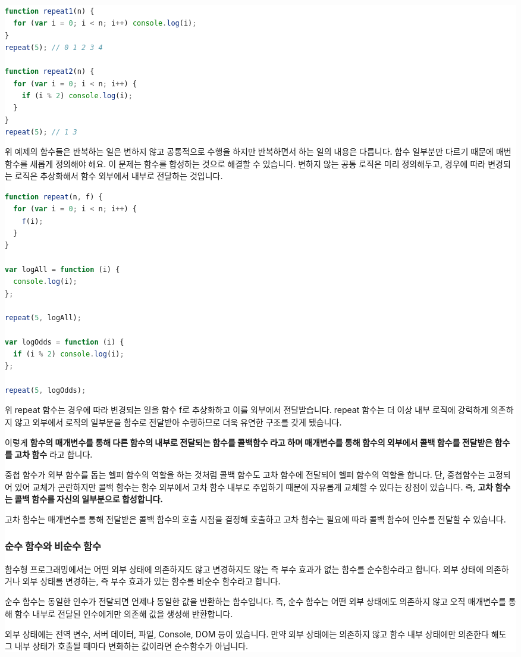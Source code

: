 ```js
function repeat1(n) {
  for (var i = 0; i < n; i++) console.log(i);
}
repeat(5); // 0 1 2 3 4

function repeat2(n) {
  for (var i = 0; i < n; i++) {
    if (i % 2) console.log(i);
  }
}
repeat(5); // 1 3
```

위 예제의 함수들은 반복하는 일은 변하지 않고 공통적으로 수행을 하지만 반복하면서 하는 일의 내용은 다릅니다. 함수 일부분만 다르기 때문에 매번 함수를 새롭게 정의해야 해요. 이 문제는 함수를 합성하는 것으로 해결할 수 있습니다. 변하지 않는 공통 로직은 미리 정의해두고, 경우에 따라 변경되는 로직은 추상화해서 함수 외부에서 내부로 전달하는 것입니다.

```js
function repeat(n, f) {
  for (var i = 0; i < n; i++) {
    f(i);
  }
}

var logAll = function (i) {
  console.log(i);
};

repeat(5, logAll);

var logOdds = function (i) {
  if (i % 2) console.log(i);
};

repeat(5, logOdds);
```

위 repeat 함수는 경우에 따라 변경되는 일을 함수 f로 추상화하고 이를 외부에서 전달받습니다. repeat 함수는 더 이상 내부 로직에 강력하게 의존하지 않고 외부에서 로직의 일부분을 함수로 전달받아 수행하므로 더욱 유연한 구조를 갖게 됐습니다.

이렇게 **함수의 매개변수를 통해 다른 함수의 내부로 전달되는 함수를 콜백함수 라고 하며 매개변수를 통해 함수의 외부에서 콜백 함수를 전달받은 함수를 고차 함수** 라고 합니다.

중첩 함수가 외부 함수를 돕는 헬퍼 함수의 역할을 하는 것처럼 콜백 함수도 고차 함수에 전달되어 헬퍼 함수의 역할을 합니다. 단, 중첩함수는 고정되어 있어 교체가 곤란하지만 콜백 함수는 함수 외부에서 고차 함수 내부로 주입하기 때문에 자유롭게 교체할 수 있다는 장점이 있습니다. 즉, **고차 함수는 콜백 함수를 자신의 일부분으로 합성합니다.**

고차 함수는 매개변수를 통해 전달받은 콜백 함수의 호출 시점을 결정해 호출하고 고차 함수는 필요에 따라 콜백 함수에 인수를 전달할 수 있습니다.

### 순수 함수와 비순수 함수

함수형 프로그래밍에서는 어떤 외부 상태에 의존하지도 않고 변경하지도 않는 즉 부수 효과가 없는 함수를 순수함수라고 합니다. 외부 상태에 의존하거나 외부 상태를 변경하는, 즉 부수 효과가 있는 함수를 비순수 함수라고 합니다.

순수 함수는 동일한 인수가 전달되면 언제나 동일한 값을 반환하는 함수입니다. 즉, 순수 함수는 어떤 외부 상태에도 의존하지 않고 오직 매개변수를 통해 함수 내부로 전달된 인수에게만 의존해 값을 생성해 반환합니다.

외부 상태에는 전역 변수, 서버 데이터, 파일, Console, DOM 등이 있습니다. 만약 외부 상태에는 의존하지 않고 함수 내부 상태에만 의존한다 해도 그 내부 상태가 호출될 때마다 변화하는 값이라면 순수함수가 아닙니다.
